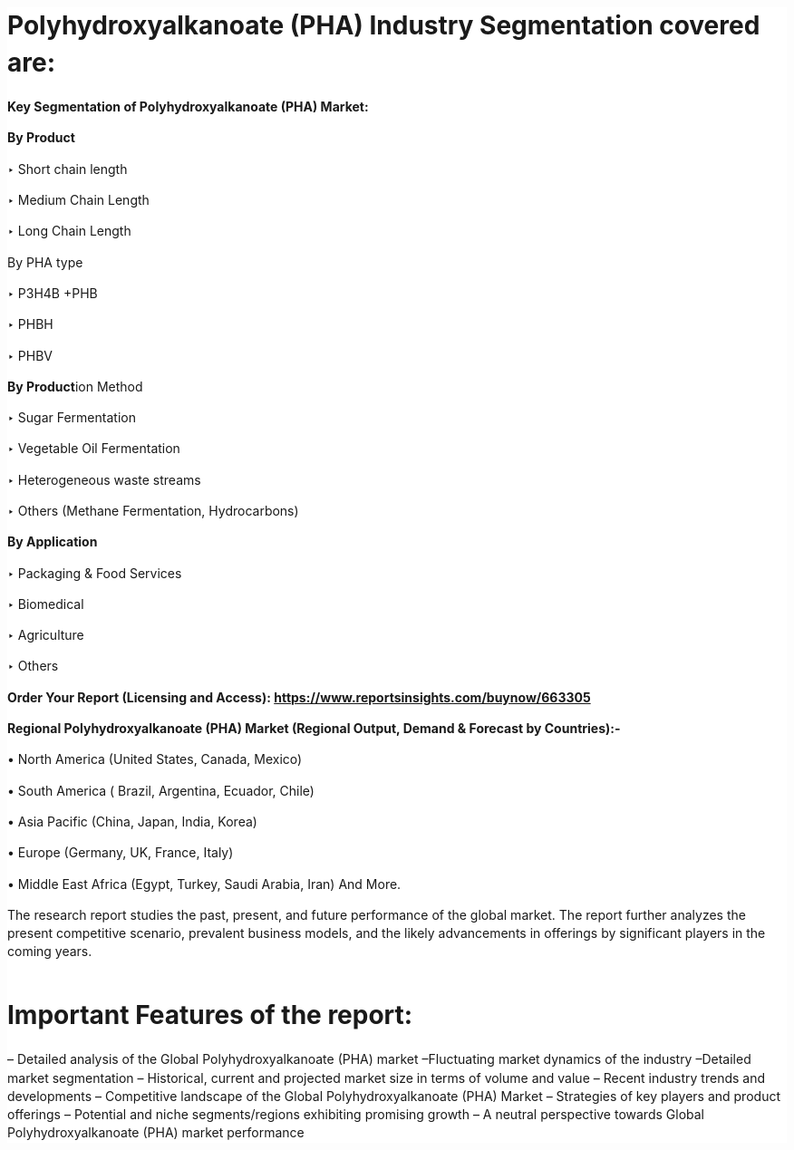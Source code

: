 # <strong>Polyhydroxyalkanoate (PHA) Industry Segmentation covered are:</strong>

<strong>Key Segmentation of Polyhydroxyalkanoate (PHA) Market:</strong> 

<Strong>By Product</Strong>

‣ Short chain length

‣ Medium Chain Length

‣ Long Chain Length


By PHA type

‣ P3H4B +PHB

‣ PHBH

‣ PHBV

<Strong>By Product</Strong>ion Method

‣ Sugar Fermentation

‣ Vegetable Oil Fermentation

‣ Heterogeneous waste streams

‣ Others (Methane Fermentation, Hydrocarbons)

<Strong>By Application</Strong>

‣ Packaging & Food Services

‣ Biomedical

‣ Agriculture

‣ Others

<strong>Order Your Report (Licensing and Access): <a href=https://www.reportsinsights.com/buynow/663305 style=color:#0000ff;>https://www.reportsinsights.com/buynow/663305</a></strong>

<strong>Regional Polyhydroxyalkanoate (PHA) Market (Regional Output, Demand &amp; Forecast by Countries):-</strong>

• North America (United States, Canada, Mexico)

• South America ( Brazil, Argentina, Ecuador, Chile)

• Asia Pacific (China, Japan, India, Korea)

• Europe (Germany, UK, France, Italy)

• Middle East Africa (Egypt, Turkey, Saudi Arabia, Iran) And More.

The research report studies the past, present, and future performance of the global market. The report further analyzes the present competitive scenario, prevalent business models, and the likely advancements in offerings by significant players in the coming years.

# <strong>Important Features of the report:</strong>
– Detailed analysis of the Global Polyhydroxyalkanoate (PHA) market
–Fluctuating market dynamics of the industry
–Detailed market segmentation
– Historical, current and projected market size in terms of volume and value
– Recent industry trends and developments
– Competitive landscape of the Global Polyhydroxyalkanoate (PHA) Market
– Strategies of key players and product offerings
– Potential and niche segments/regions exhibiting promising growth
– A neutral perspective towards Global Polyhydroxyalkanoate (PHA) market performance
